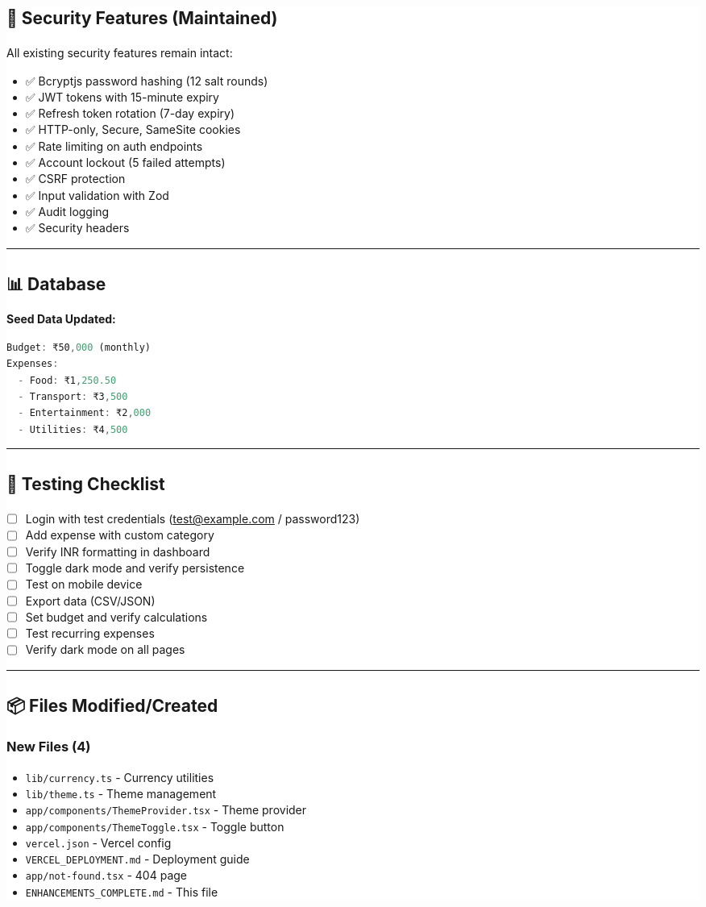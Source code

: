
## 🔐 Security Features (Maintained)

All existing security features remain intact:
- ✅ Bcryptjs password hashing (12 salt rounds)
- ✅ JWT tokens with 15-minute expiry
- ✅ Refresh token rotation (7-day expiry)
- ✅ HTTP-only, Secure, SameSite cookies
- ✅ Rate limiting on auth endpoints
- ✅ Account lockout (5 failed attempts)
- ✅ CSRF protection
- ✅ Input validation with Zod
- ✅ Audit logging
- ✅ Security headers

---

## 📊 Database

**Seed Data Updated:**
```javascript
Budget: ₹50,000 (monthly)
Expenses:
  - Food: ₹1,250.50
  - Transport: ₹3,500
  - Entertainment: ₹2,000
  - Utilities: ₹4,500
```

---

## 🧪 Testing Checklist

- [ ] Login with test credentials (test@example.com / password123)
- [ ] Add expense with custom category
- [ ] Verify INR formatting in dashboard
- [ ] Toggle dark mode and verify persistence
- [ ] Test on mobile device
- [ ] Export data (CSV/JSON)
- [ ] Set budget and verify calculations
- [ ] Test recurring expenses
- [ ] Verify dark mode on all pages

---

## 📦 Files Modified/Created

### New Files (4)
- `lib/currency.ts` - Currency utilities
- `lib/theme.ts` - Theme management
- `app/components/ThemeProvider.tsx` - Theme provider
- `app/components/ThemeToggle.tsx` - Toggle button
- `vercel.json` - Vercel config
- `VERCEL_DEPLOYMENT.md` - Deployment guide
- `app/not-found.tsx` - 404 page
- `ENHANCEMENTS_COMPLETE.md` - This file
